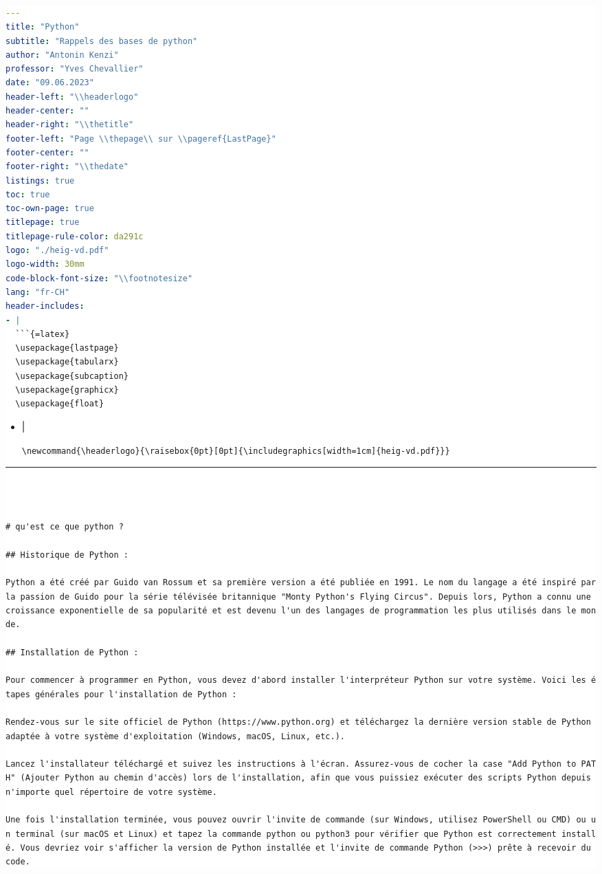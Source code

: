 ```yaml
---
title: "Python"
subtitle: "Rappels des bases de python"
author: "Antonin Kenzi"
professor: "Yves Chevallier"
date: "09.06.2023"
header-left: "\\headerlogo"
header-center: ""
header-right: "\\thetitle"
footer-left: "Page \\thepage\\ sur \\pageref{LastPage}"
footer-center: ""
footer-right: "\\thedate"
listings: true
toc: true
toc-own-page: true
titlepage: true
titlepage-rule-color: da291c
logo: "./heig-vd.pdf"
logo-width: 30mm
code-block-font-size: "\\footnotesize"
lang: "fr-CH"
header-includes:
- |
  ```{=latex}
  \usepackage{lastpage}
  \usepackage{tabularx}
  \usepackage{subcaption}
  \usepackage{graphicx}
  \usepackage{float}
  ```
- |
  ```{=latex}
  \newcommand{\headerlogo}{\raisebox{0pt}[0pt]{\includegraphics[width=1cm]{heig-vd.pdf}}}
  ```
---
```



# qu'est ce que python ? 

## Historique de Python :

Python a été créé par Guido van Rossum et sa première version a été publiée en 1991. Le nom du langage a été inspiré par la passion de Guido pour la série télévisée britannique "Monty Python's Flying Circus". Depuis lors, Python a connu une croissance exponentielle de sa popularité et est devenu l'un des langages de programmation les plus utilisés dans le monde.

## Installation de Python :

Pour commencer à programmer en Python, vous devez d'abord installer l'interpréteur Python sur votre système. Voici les étapes générales pour l'installation de Python :

Rendez-vous sur le site officiel de Python (https://www.python.org) et téléchargez la dernière version stable de Python adaptée à votre système d'exploitation (Windows, macOS, Linux, etc.).

Lancez l'installateur téléchargé et suivez les instructions à l'écran. Assurez-vous de cocher la case "Add Python to PATH" (Ajouter Python au chemin d'accès) lors de l'installation, afin que vous puissiez exécuter des scripts Python depuis n'importe quel répertoire de votre système.

Une fois l'installation terminée, vous pouvez ouvrir l'invite de commande (sur Windows, utilisez PowerShell ou CMD) ou un terminal (sur macOS et Linux) et tapez la commande python ou python3 pour vérifier que Python est correctement installé. Vous devriez voir s'afficher la version de Python installée et l'invite de commande Python (>>>) prête à recevoir du code.
```
